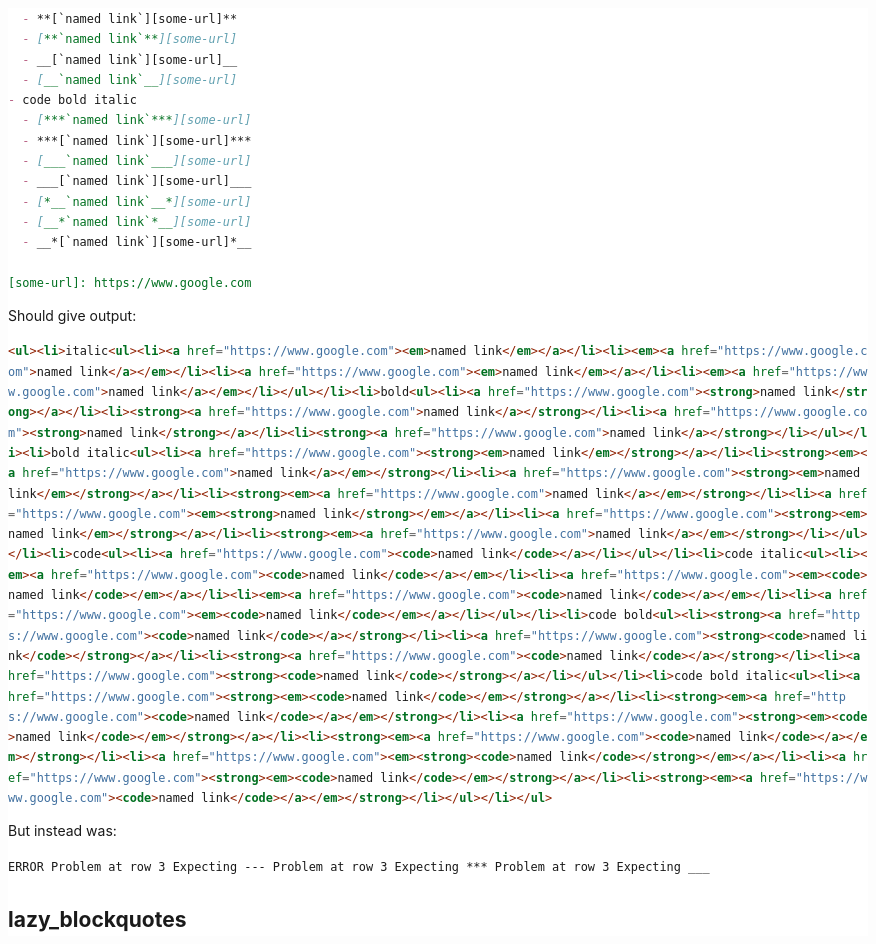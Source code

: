 ```markdown
  - **[`named link`][some-url]**
  - [**`named link`**][some-url]
  - __[`named link`][some-url]__
  - [__`named link`__][some-url]
- code bold italic
  - [***`named link`***][some-url]
  - ***[`named link`][some-url]***
  - [___`named link`___][some-url]
  - ___[`named link`][some-url]___
  - [*__`named link`__*][some-url]
  - [__*`named link`*__][some-url]
  - __*[`named link`][some-url]*__

[some-url]: https://www.google.com
```

Should give output:

```html
<ul><li>italic<ul><li><a href="https://www.google.com"><em>named link</em></a></li><li><em><a href="https://www.google.com">named link</a></em></li><li><a href="https://www.google.com"><em>named link</em></a></li><li><em><a href="https://www.google.com">named link</a></em></li></ul></li><li>bold<ul><li><a href="https://www.google.com"><strong>named link</strong></a></li><li><strong><a href="https://www.google.com">named link</a></strong></li><li><a href="https://www.google.com"><strong>named link</strong></a></li><li><strong><a href="https://www.google.com">named link</a></strong></li></ul></li><li>bold italic<ul><li><a href="https://www.google.com"><strong><em>named link</em></strong></a></li><li><strong><em><a href="https://www.google.com">named link</a></em></strong></li><li><a href="https://www.google.com"><strong><em>named link</em></strong></a></li><li><strong><em><a href="https://www.google.com">named link</a></em></strong></li><li><a href="https://www.google.com"><em><strong>named link</strong></em></a></li><li><a href="https://www.google.com"><strong><em>named link</em></strong></a></li><li><strong><em><a href="https://www.google.com">named link</a></em></strong></li></ul></li><li>code<ul><li><a href="https://www.google.com"><code>named link</code></a></li></ul></li><li>code italic<ul><li><em><a href="https://www.google.com"><code>named link</code></a></em></li><li><a href="https://www.google.com"><em><code>named link</code></em></a></li><li><em><a href="https://www.google.com"><code>named link</code></a></em></li><li><a href="https://www.google.com"><em><code>named link</code></em></a></li></ul></li><li>code bold<ul><li><strong><a href="https://www.google.com"><code>named link</code></a></strong></li><li><a href="https://www.google.com"><strong><code>named link</code></strong></a></li><li><strong><a href="https://www.google.com"><code>named link</code></a></strong></li><li><a href="https://www.google.com"><strong><code>named link</code></strong></a></li></ul></li><li>code bold italic<ul><li><a href="https://www.google.com"><strong><em><code>named link</code></em></strong></a></li><li><strong><em><a href="https://www.google.com"><code>named link</code></a></em></strong></li><li><a href="https://www.google.com"><strong><em><code>named link</code></em></strong></a></li><li><strong><em><a href="https://www.google.com"><code>named link</code></a></em></strong></li><li><a href="https://www.google.com"><em><strong><code>named link</code></strong></em></a></li><li><a href="https://www.google.com"><strong><em><code>named link</code></em></strong></a></li><li><strong><em><a href="https://www.google.com"><code>named link</code></a></em></strong></li></ul></li></ul>
```

But instead was:

```html
ERROR Problem at row 3 Expecting --- Problem at row 3 Expecting *** Problem at row 3 Expecting ___
```
## lazy_blockquotes


[2]: hello
[4]: hello
[5]: foo
[HI]: /url
[constructor]: https://example.org/
[hi]: /url (there)
[destination]: /some/url "link to nowhere"
[how]: /are/you
[test]: http://google.com/ "Google"